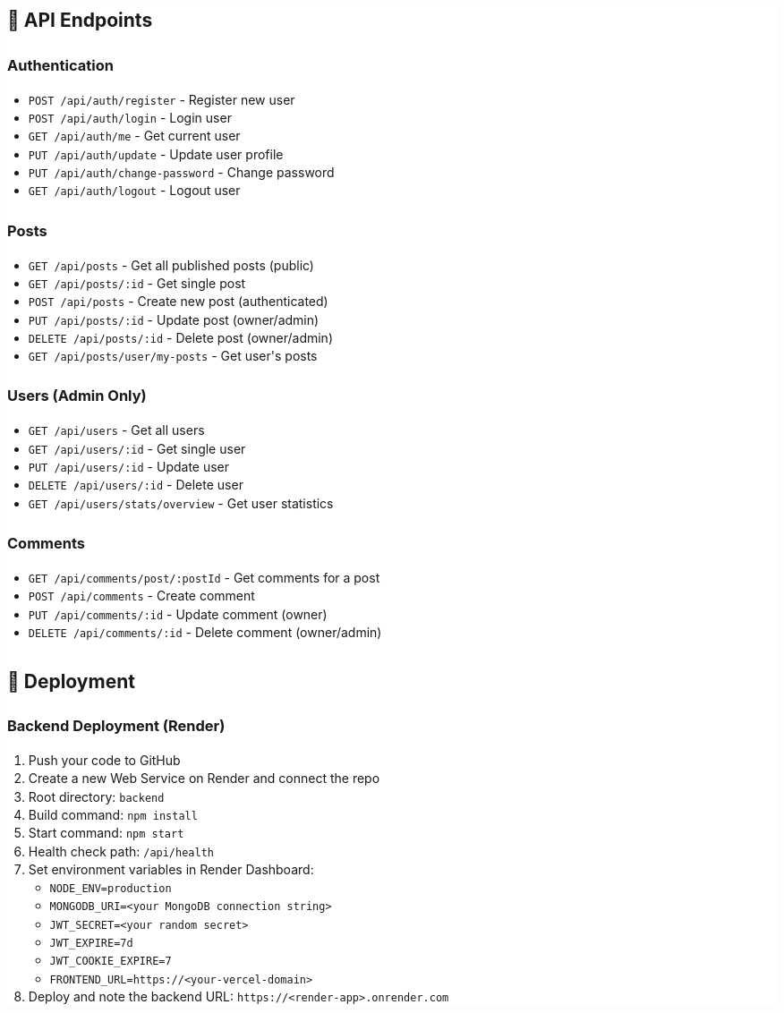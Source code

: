 ## 🔐 API Endpoints

### Authentication
- `POST /api/auth/register` - Register new user
- `POST /api/auth/login` - Login user
- `GET /api/auth/me` - Get current user
- `PUT /api/auth/update` - Update user profile
- `PUT /api/auth/change-password` - Change password
- `GET /api/auth/logout` - Logout user

### Posts
- `GET /api/posts` - Get all published posts (public)
- `GET /api/posts/:id` - Get single post
- `POST /api/posts` - Create new post (authenticated)
- `PUT /api/posts/:id` - Update post (owner/admin)
- `DELETE /api/posts/:id` - Delete post (owner/admin)
- `GET /api/posts/user/my-posts` - Get user's posts

### Users (Admin Only)
- `GET /api/users` - Get all users
- `GET /api/users/:id` - Get single user
- `PUT /api/users/:id` - Update user
- `DELETE /api/users/:id` - Delete user
- `GET /api/users/stats/overview` - Get user statistics

### Comments
- `GET /api/comments/post/:postId` - Get comments for a post
- `POST /api/comments` - Create comment
- `PUT /api/comments/:id` - Update comment (owner)
- `DELETE /api/comments/:id` - Delete comment (owner/admin)

## 🚀 Deployment

### Backend Deployment (Render)
1. Push your code to GitHub
2. Create a new Web Service on Render and connect the repo
3. Root directory: `backend`
4. Build command: `npm install`
5. Start command: `npm start`
6. Health check path: `/api/health`
7. Set environment variables in Render Dashboard:
   - `NODE_ENV=production`
   - `MONGODB_URI=<your MongoDB connection string>`
   - `JWT_SECRET=<your random secret>`
   - `JWT_EXPIRE=7d`
   - `JWT_COOKIE_EXPIRE=7`
   - `FRONTEND_URL=https://<your-vercel-domain>`
8. Deploy and note the backend URL: `https://<render-app>.onrender.com`
